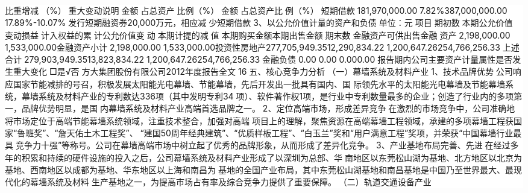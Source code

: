 比重增减
（%）
重大变动说明
金额
占总资产
比例（%）
金额
占总资产比
例（%）
短期借款
181,970,000.00
7.82%387,000,000.00
17.89%-10.07%
发行短期融资券20,000万元，相应减
少短期借款
3、以公允价值计量的资产和负债
单位：元
项目
期初数
本期公允价值
变动损益
计入权益的累
计公允价值变
动
本期计提的减
值
本期购买金额本期出售金额
期末数
金融资产可供出售金融
资产
2,198,000.00
1,533,000.00金融资产小计
2,198,000.00
1,533,000.00投资性房地产277,705,949.3512,290,834.22
1,200,647.26254,766,256.33
上述合计
279,903,949.3513,823,834.22
1,200,647.26254,766,256.33
金融负债
0.00
0.00
0.000.00
报告期内公司主要资产计量属性是否发生重大变化
□是√否
方大集团股份有限公司2012年度报告全文
16
五、核心竞争力分析
（一）幕墙系统及材料产业
1、技术品牌优势
公司响应国家节能减排的号召，积极发展太阳能光电幕墙、节能幕墙，先后开发出一批具有国内、国
际领先水平的太阳能光电幕墙及节能幕墙系统，幕墙系统及材料产业的专利数达336项（其中发明专利34
项）、软件著作权1项，是行业中专利数量最多的企业；创造了行业内的多项第一，品牌优势明显，是国
内幕墙系统及材料产业高端首选品牌之一。
2、定位高端市场，形成差异竞争
在激烈的市场竞争中，公司准确地将市场定位于高端节能幕墙系统领域，注重技术整合，加强对高端
项目上的理解，聚焦资源在高端幕墙工程领域，承建的多项幕墙工程获国家“鲁班奖”、“詹天佑土木工程奖”、
“建国50周年经典建筑”、“优质样板工程”、“白玉兰”奖和“用户满意工程”奖项，并荣获“中国幕墙行业最具
竞争力十强”等称号。公司在幕墙高端市场中树立起了优秀的品牌形象，从而形成了差异化竞争。
3、产业基地布局完善、先进
在经过多年的积累和持续的硬件设施的投入之后，公司幕墙系统及材料产业形成了以深圳为总部、华
南地区以东莞松山湖为基地、北方地区以北京为基地、西南地区以成都为基地、华东地区以上海和南昌为
基地的全国产业布局，其中东莞松山湖基地和南昌基地是中国乃至世界最大、最现代化的幕墙系统及材料
生产基地之一，为提高市场占有率及综合竞争力提供了重要保障。
（二）轨道交通设备产业
